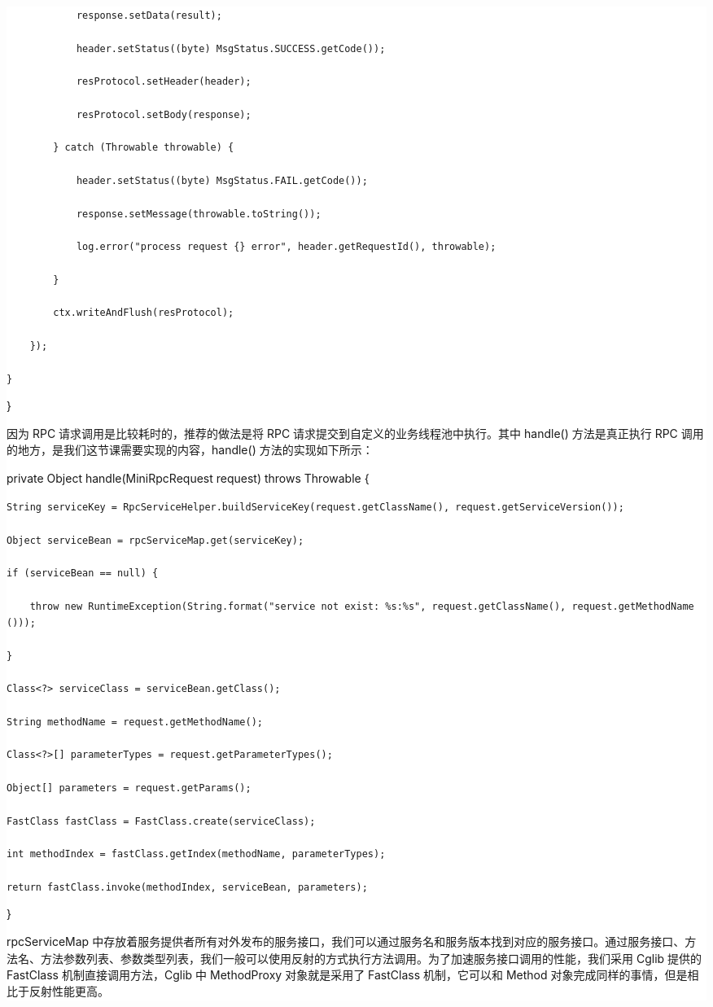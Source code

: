                 response.setData(result);

                header.setStatus((byte) MsgStatus.SUCCESS.getCode());

                resProtocol.setHeader(header);

                resProtocol.setBody(response);

            } catch (Throwable throwable) {

                header.setStatus((byte) MsgStatus.FAIL.getCode());

                response.setMessage(throwable.toString());

                log.error("process request {} error", header.getRequestId(), throwable);

            }

            ctx.writeAndFlush(resProtocol);

        });

    }

}


因为 RPC 请求调用是比较耗时的，推荐的做法是将 RPC 请求提交到自定义的业务线程池中执行。其中 handle() 方法是真正执行 RPC 调用的地方，是我们这节课需要实现的内容，handle() 方法的实现如下所示：

private Object handle(MiniRpcRequest request) throws Throwable {

    String serviceKey = RpcServiceHelper.buildServiceKey(request.getClassName(), request.getServiceVersion());

    Object serviceBean = rpcServiceMap.get(serviceKey);

    if (serviceBean == null) {

        throw new RuntimeException(String.format("service not exist: %s:%s", request.getClassName(), request.getMethodName()));

    }

    Class<?> serviceClass = serviceBean.getClass();

    String methodName = request.getMethodName();

    Class<?>[] parameterTypes = request.getParameterTypes();

    Object[] parameters = request.getParams();

    FastClass fastClass = FastClass.create(serviceClass);

    int methodIndex = fastClass.getIndex(methodName, parameterTypes);

    return fastClass.invoke(methodIndex, serviceBean, parameters);

}


rpcServiceMap 中存放着服务提供者所有对外发布的服务接口，我们可以通过服务名和服务版本找到对应的服务接口。通过服务接口、方法名、方法参数列表、参数类型列表，我们一般可以使用反射的方式执行方法调用。为了加速服务接口调用的性能，我们采用 Cglib 提供的 FastClass 机制直接调用方法，Cglib 中 MethodProxy 对象就是采用了 FastClass 机制，它可以和 Method 对象完成同样的事情，但是相比于反射性能更高。
